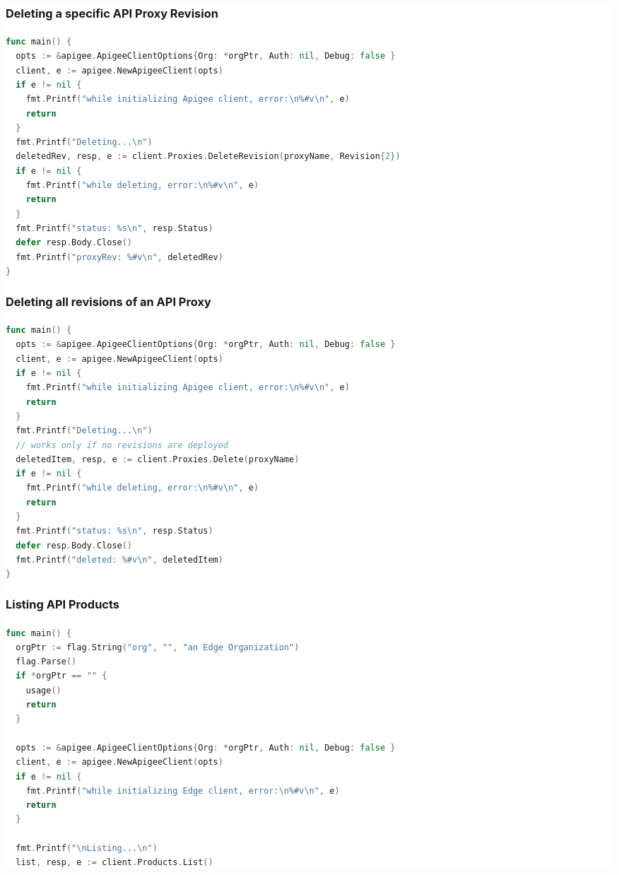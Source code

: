 ### Deleting a specific API Proxy Revision

```go
func main() {
  opts := &apigee.ApigeeClientOptions{Org: *orgPtr, Auth: nil, Debug: false }
  client, e := apigee.NewApigeeClient(opts)
  if e != nil {
    fmt.Printf("while initializing Apigee client, error:\n%#v\n", e)
    return
  }
  fmt.Printf("Deleting...\n")
  deletedRev, resp, e := client.Proxies.DeleteRevision(proxyName, Revision{2})
  if e != nil {
    fmt.Printf("while deleting, error:\n%#v\n", e)
    return
  }
  fmt.Printf("status: %s\n", resp.Status)
  defer resp.Body.Close()
  fmt.Printf("proxyRev: %#v\n", deletedRev)
}
```

### Deleting all revisions of an API Proxy
```go
func main() {
  opts := &apigee.ApigeeClientOptions{Org: *orgPtr, Auth: nil, Debug: false }
  client, e := apigee.NewApigeeClient(opts)
  if e != nil {
    fmt.Printf("while initializing Apigee client, error:\n%#v\n", e)
    return
  }
  fmt.Printf("Deleting...\n")
  // works only if no revisions are deployed
  deletedItem, resp, e := client.Proxies.Delete(proxyName)
  if e != nil {
    fmt.Printf("while deleting, error:\n%#v\n", e)
    return
  }
  fmt.Printf("status: %s\n", resp.Status)
  defer resp.Body.Close()
  fmt.Printf("deleted: %#v\n", deletedItem)
}
```

### Listing API Products

```go
func main() {
  orgPtr := flag.String("org", "", "an Edge Organization")
  flag.Parse()
  if *orgPtr == "" {
    usage()
    return
  }

  opts := &apigee.ApigeeClientOptions{Org: *orgPtr, Auth: nil, Debug: false }
  client, e := apigee.NewApigeeClient(opts)
  if e != nil {
    fmt.Printf("while initializing Edge client, error:\n%#v\n", e)
    return
  }

  fmt.Printf("\nListing...\n")
  list, resp, e := client.Products.List()
```